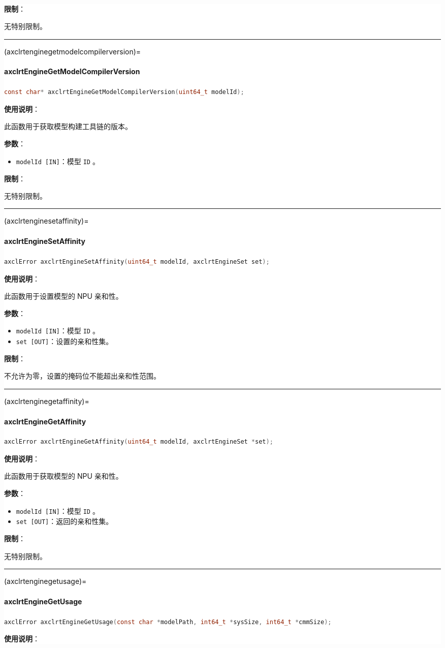 **限制**：

无特别限制。

---
(axclrtenginegetmodelcompilerversion)=
#### axclrtEngineGetModelCompilerVersion
```c
const char* axclrtEngineGetModelCompilerVersion(uint64_t modelId);
```
**使用说明**：

此函数用于获取模型构建工具链的版本。  

**参数**：
- `modelId [IN]`：模型 `ID` 。

**限制**：

无特别限制。

---
(axclrtenginesetaffinity)=
#### axclrtEngineSetAffinity
```c
axclError axclrtEngineSetAffinity(uint64_t modelId, axclrtEngineSet set);
```
**使用说明**：

此函数用于设置模型的 NPU 亲和性。  

**参数**：
- `modelId [IN]`：模型 `ID` 。
- `set [OUT]`：设置的亲和性集。

**限制**：

不允许为零，设置的掩码位不能超出亲和性范围。

---
(axclrtenginegetaffinity)=
#### axclrtEngineGetAffinity
```c
axclError axclrtEngineGetAffinity(uint64_t modelId, axclrtEngineSet *set);
```
**使用说明**：

此函数用于获取模型的 NPU 亲和性。  

**参数**：
- `modelId [IN]`：模型 `ID` 。
- `set [OUT]`：返回的亲和性集。

**限制**：

无特别限制。

---
(axclrtenginegetusage)=
#### axclrtEngineGetUsage
```c
axclError axclrtEngineGetUsage(const char *modelPath, int64_t *sysSize, int64_t *cmmSize);
```
**使用说明**：
